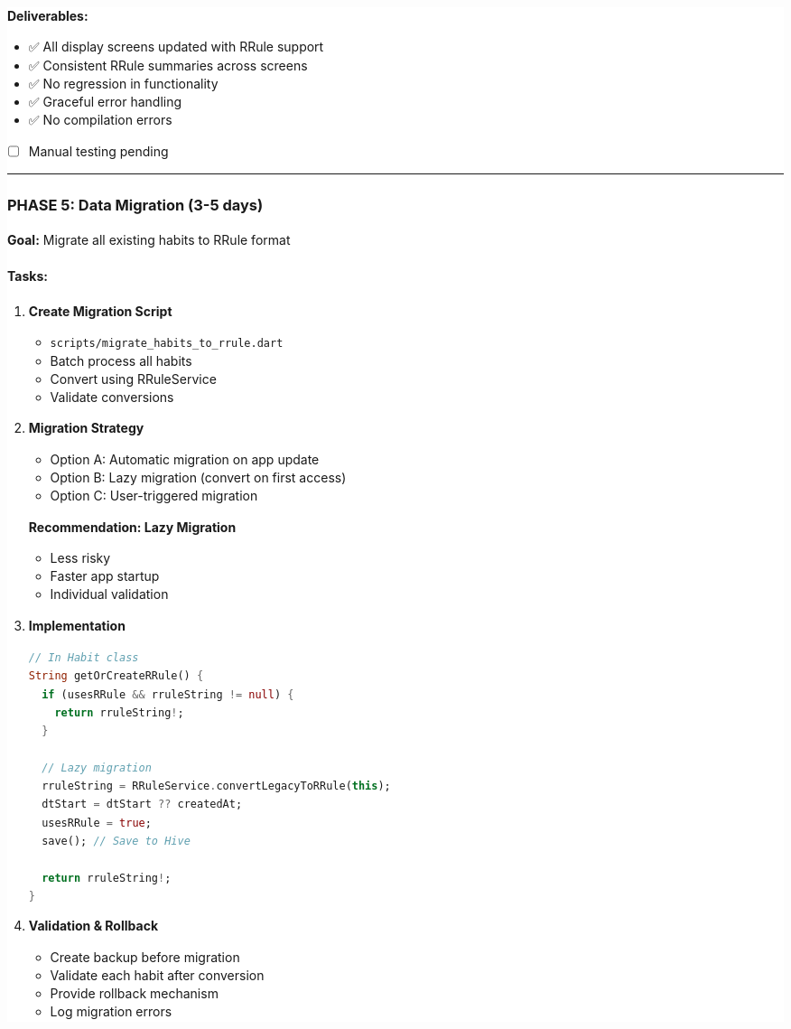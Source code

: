 **Deliverables:**
- ✅ All display screens updated with RRule support
- ✅ Consistent RRule summaries across screens
- ✅ No regression in functionality
- ✅ Graceful error handling
- ✅ No compilation errors
- [ ] Manual testing pending

---

### **PHASE 5: Data Migration** (3-5 days)
**Goal:** Migrate all existing habits to RRule format

#### Tasks:

1. **Create Migration Script**
   - `scripts/migrate_habits_to_rrule.dart`
   - Batch process all habits
   - Convert using RRuleService
   - Validate conversions

2. **Migration Strategy**
   - Option A: Automatic migration on app update
   - Option B: Lazy migration (convert on first access)
   - Option C: User-triggered migration
   
   **Recommendation: Lazy Migration**
   - Less risky
   - Faster app startup
   - Individual validation

3. **Implementation**
   ```dart
   // In Habit class
   String getOrCreateRRule() {
     if (usesRRule && rruleString != null) {
       return rruleString!;
     }
     
     // Lazy migration
     rruleString = RRuleService.convertLegacyToRRule(this);
     dtStart = dtStart ?? createdAt;
     usesRRule = true;
     save(); // Save to Hive
     
     return rruleString!;
   }
   ```

4. **Validation & Rollback**
   - Create backup before migration
   - Validate each habit after conversion
   - Provide rollback mechanism
   - Log migration errors

